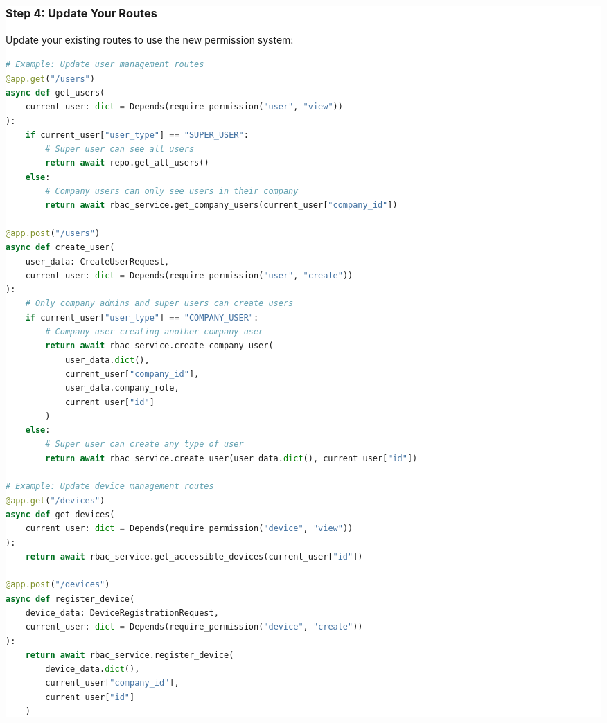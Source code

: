 ### Step 4: Update Your Routes

Update your existing routes to use the new permission system:

```python
# Example: Update user management routes
@app.get("/users")
async def get_users(
    current_user: dict = Depends(require_permission("user", "view"))
):
    if current_user["user_type"] == "SUPER_USER":
        # Super user can see all users
        return await repo.get_all_users()
    else:
        # Company users can only see users in their company
        return await rbac_service.get_company_users(current_user["company_id"])

@app.post("/users")
async def create_user(
    user_data: CreateUserRequest,
    current_user: dict = Depends(require_permission("user", "create"))
):
    # Only company admins and super users can create users
    if current_user["user_type"] == "COMPANY_USER":
        # Company user creating another company user
        return await rbac_service.create_company_user(
            user_data.dict(),
            current_user["company_id"],
            user_data.company_role,
            current_user["id"]
        )
    else:
        # Super user can create any type of user
        return await rbac_service.create_user(user_data.dict(), current_user["id"])

# Example: Update device management routes
@app.get("/devices")
async def get_devices(
    current_user: dict = Depends(require_permission("device", "view"))
):
    return await rbac_service.get_accessible_devices(current_user["id"])

@app.post("/devices")
async def register_device(
    device_data: DeviceRegistrationRequest,
    current_user: dict = Depends(require_permission("device", "create"))
):
    return await rbac_service.register_device(
        device_data.dict(),
        current_user["company_id"],
        current_user["id"]
    )
```
